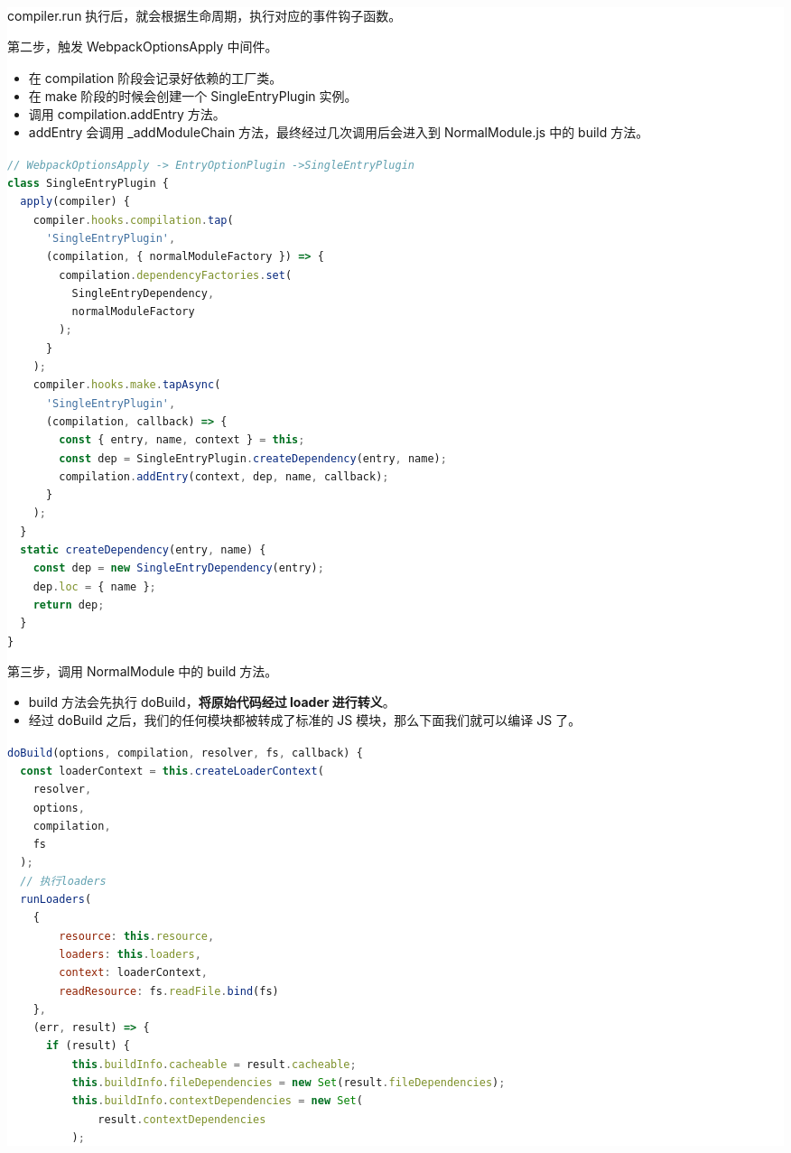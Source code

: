 compiler.run 执行后，就会根据生命周期，执行对应的事件钩子函数。

第二步，触发 WebpackOptionsApply 中间件。

- 在 compilation 阶段会记录好依赖的工厂类。
- 在 make 阶段的时候会创建一个 SingleEntryPlugin 实例。
- 调用 compilation.addEntry 方法。
- addEntry 会调用 \_addModuleChain 方法，最终经过几次调用后会进入到 NormalModule.js 中的 build 方法。

```js
// WebpackOptionsApply -> EntryOptionPlugin ->SingleEntryPlugin
class SingleEntryPlugin {
  apply(compiler) {
    compiler.hooks.compilation.tap(
      'SingleEntryPlugin',
      (compilation, { normalModuleFactory }) => {
        compilation.dependencyFactories.set(
          SingleEntryDependency,
          normalModuleFactory
        );
      }
    );
    compiler.hooks.make.tapAsync(
      'SingleEntryPlugin',
      (compilation, callback) => {
        const { entry, name, context } = this;
        const dep = SingleEntryPlugin.createDependency(entry, name);
        compilation.addEntry(context, dep, name, callback);
      }
    );
  }
  static createDependency(entry, name) {
    const dep = new SingleEntryDependency(entry);
    dep.loc = { name };
    return dep;
  }
}
```

第三步，调用 NormalModule 中的 build 方法。

- build 方法会先执行 doBuild，**将原始代码经过 loader 进行转义**。
- 经过 doBuild 之后，我们的任何模块都被转成了标准的 JS 模块，那么下面我们就可以编译 JS 了。

```js
doBuild(options, compilation, resolver, fs, callback) {
  const loaderContext = this.createLoaderContext(
    resolver,
    options,
    compilation,
    fs
  );
  // 执行loaders
  runLoaders(
    {
        resource: this.resource,
        loaders: this.loaders,
        context: loaderContext,
        readResource: fs.readFile.bind(fs)
    },
    (err, result) => {
      if (result) {
          this.buildInfo.cacheable = result.cacheable;
          this.buildInfo.fileDependencies = new Set(result.fileDependencies);
          this.buildInfo.contextDependencies = new Set(
              result.contextDependencies
          );
```